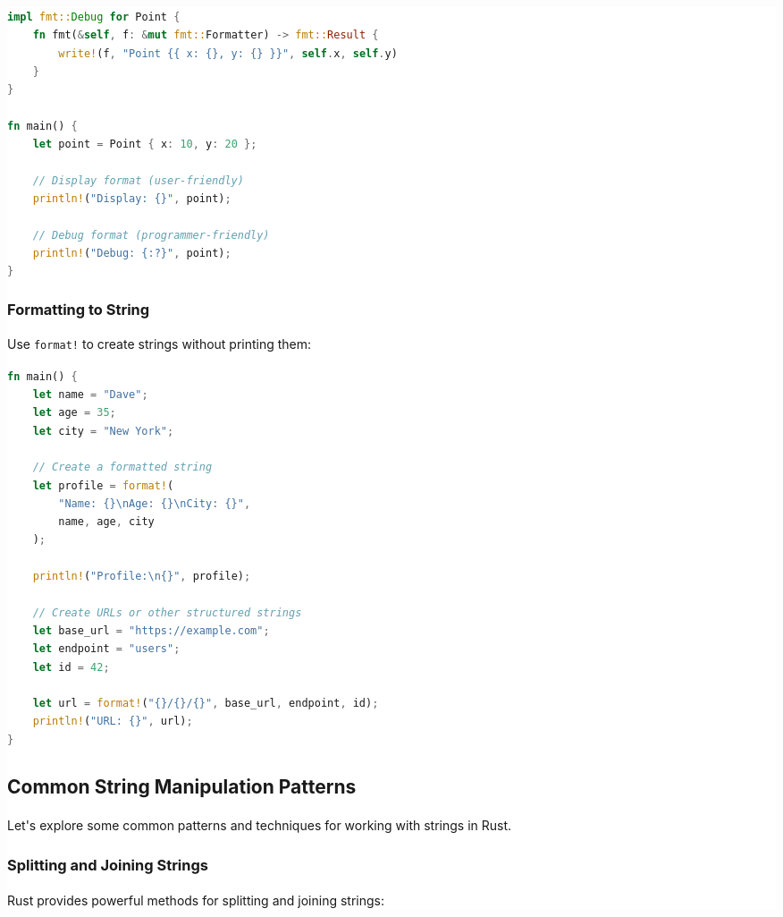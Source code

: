 ```rust
impl fmt::Debug for Point {
    fn fmt(&self, f: &mut fmt::Formatter) -> fmt::Result {
        write!(f, "Point {{ x: {}, y: {} }}", self.x, self.y)
    }
}

fn main() {
    let point = Point { x: 10, y: 20 };

    // Display format (user-friendly)
    println!("Display: {}", point);

    // Debug format (programmer-friendly)
    println!("Debug: {:?}", point);
}
```

### Formatting to String

Use `format!` to create strings without printing them:

```rust
fn main() {
    let name = "Dave";
    let age = 35;
    let city = "New York";

    // Create a formatted string
    let profile = format!(
        "Name: {}\nAge: {}\nCity: {}",
        name, age, city
    );

    println!("Profile:\n{}", profile);

    // Create URLs or other structured strings
    let base_url = "https://example.com";
    let endpoint = "users";
    let id = 42;

    let url = format!("{}/{}/{}", base_url, endpoint, id);
    println!("URL: {}", url);
}
```

## Common String Manipulation Patterns

Let's explore some common patterns and techniques for working with strings in Rust.

### Splitting and Joining Strings

Rust provides powerful methods for splitting and joining strings:
